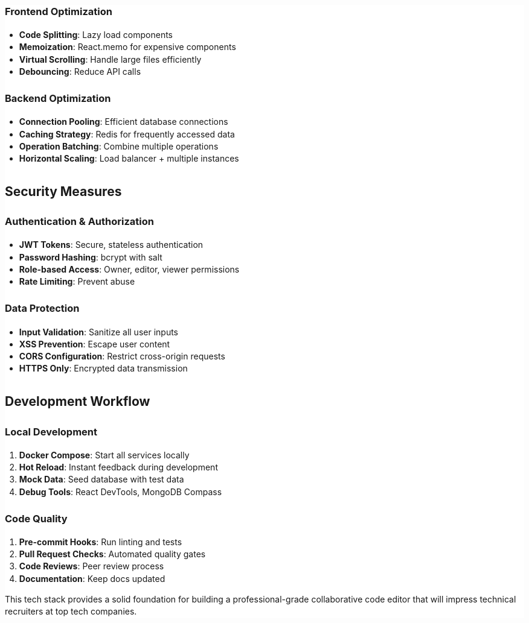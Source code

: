 ### Frontend Optimization
- **Code Splitting**: Lazy load components
- **Memoization**: React.memo for expensive components
- **Virtual Scrolling**: Handle large files efficiently
- **Debouncing**: Reduce API calls

### Backend Optimization
- **Connection Pooling**: Efficient database connections
- **Caching Strategy**: Redis for frequently accessed data
- **Operation Batching**: Combine multiple operations
- **Horizontal Scaling**: Load balancer + multiple instances

## Security Measures

### Authentication & Authorization
- **JWT Tokens**: Secure, stateless authentication
- **Password Hashing**: bcrypt with salt
- **Role-based Access**: Owner, editor, viewer permissions
- **Rate Limiting**: Prevent abuse

### Data Protection
- **Input Validation**: Sanitize all user inputs
- **XSS Prevention**: Escape user content
- **CORS Configuration**: Restrict cross-origin requests
- **HTTPS Only**: Encrypted data transmission

## Development Workflow

### Local Development
1. **Docker Compose**: Start all services locally
2. **Hot Reload**: Instant feedback during development
3. **Mock Data**: Seed database with test data
4. **Debug Tools**: React DevTools, MongoDB Compass

### Code Quality
1. **Pre-commit Hooks**: Run linting and tests
2. **Pull Request Checks**: Automated quality gates
3. **Code Reviews**: Peer review process
4. **Documentation**: Keep docs updated

This tech stack provides a solid foundation for building a professional-grade collaborative code editor that will impress technical recruiters at top tech companies.
